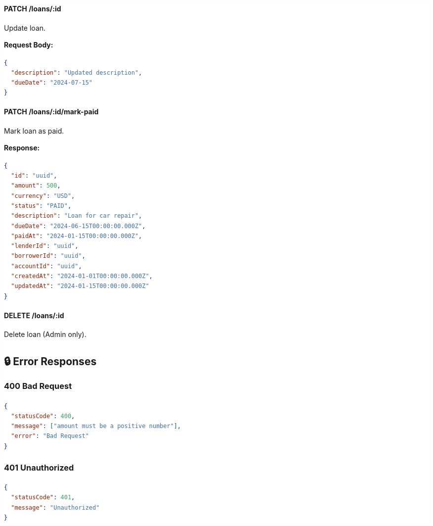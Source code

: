 #### PATCH /loans/:id
Update loan.

**Request Body:**
```json
{
  "description": "Updated description",
  "dueDate": "2024-07-15"
}
```

#### PATCH /loans/:id/mark-paid
Mark loan as paid.

**Response:**
```json
{
  "id": "uuid",
  "amount": 500,
  "currency": "USD",
  "status": "PAID",
  "description": "Loan for car repair",
  "dueDate": "2024-06-15T00:00:00.000Z",
  "paidAt": "2024-01-15T00:00:00.000Z",
  "lenderId": "uuid",
  "borrowerId": "uuid",
  "accountId": "uuid",
  "createdAt": "2024-01-01T00:00:00.000Z",
  "updatedAt": "2024-01-15T00:00:00.000Z"
}
```

#### DELETE /loans/:id
Delete loan (Admin only).

## 🔒 Error Responses

### 400 Bad Request
```json
{
  "statusCode": 400,
  "message": ["amount must be a positive number"],
  "error": "Bad Request"
}
```

### 401 Unauthorized
```json
{
  "statusCode": 401,
  "message": "Unauthorized"
}
```

